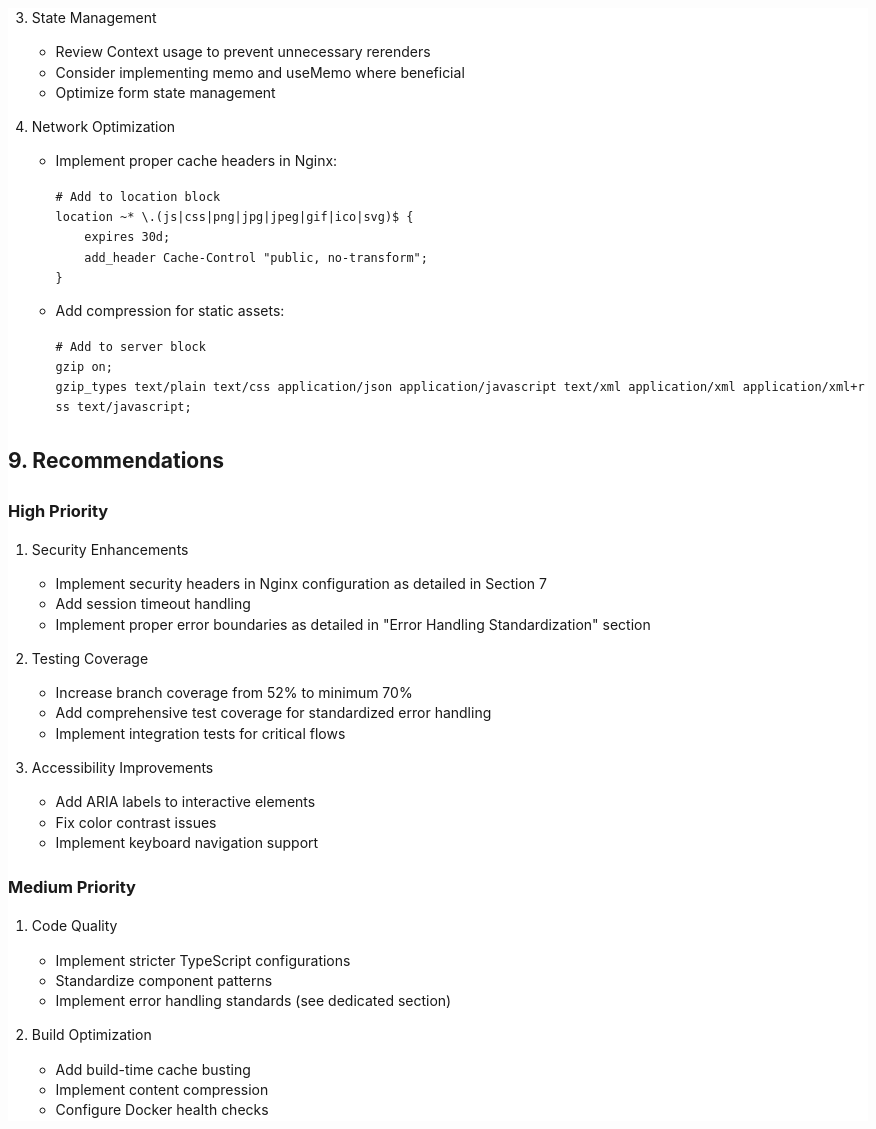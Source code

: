 3. State Management
   - Review Context usage to prevent unnecessary rerenders
   - Consider implementing memo and useMemo where beneficial
   - Optimize form state management

4. Network Optimization
   - Implement proper cache headers in Nginx:
     ```nginx
     # Add to location block
     location ~* \.(js|css|png|jpg|jpeg|gif|ico|svg)$ {
         expires 30d;
         add_header Cache-Control "public, no-transform";
     }
     ```
   - Add compression for static assets:
     ```nginx
     # Add to server block
     gzip on;
     gzip_types text/plain text/css application/json application/javascript text/xml application/xml application/xml+rss text/javascript;
     ```

## 9. Recommendations

### High Priority
1. Security Enhancements
   - Implement security headers in Nginx configuration as detailed in Section 7
   - Add session timeout handling
   - Implement proper error boundaries as detailed in "Error Handling Standardization" section

2. Testing Coverage
   - Increase branch coverage from 52% to minimum 70%
   - Add comprehensive test coverage for standardized error handling
   - Implement integration tests for critical flows

3. Accessibility Improvements
   - Add ARIA labels to interactive elements
   - Fix color contrast issues
   - Implement keyboard navigation support

### Medium Priority
1. Code Quality
   - Implement stricter TypeScript configurations
   - Standardize component patterns
   - Implement error handling standards (see dedicated section)

2. Build Optimization
   - Add build-time cache busting
   - Implement content compression
   - Configure Docker health checks
